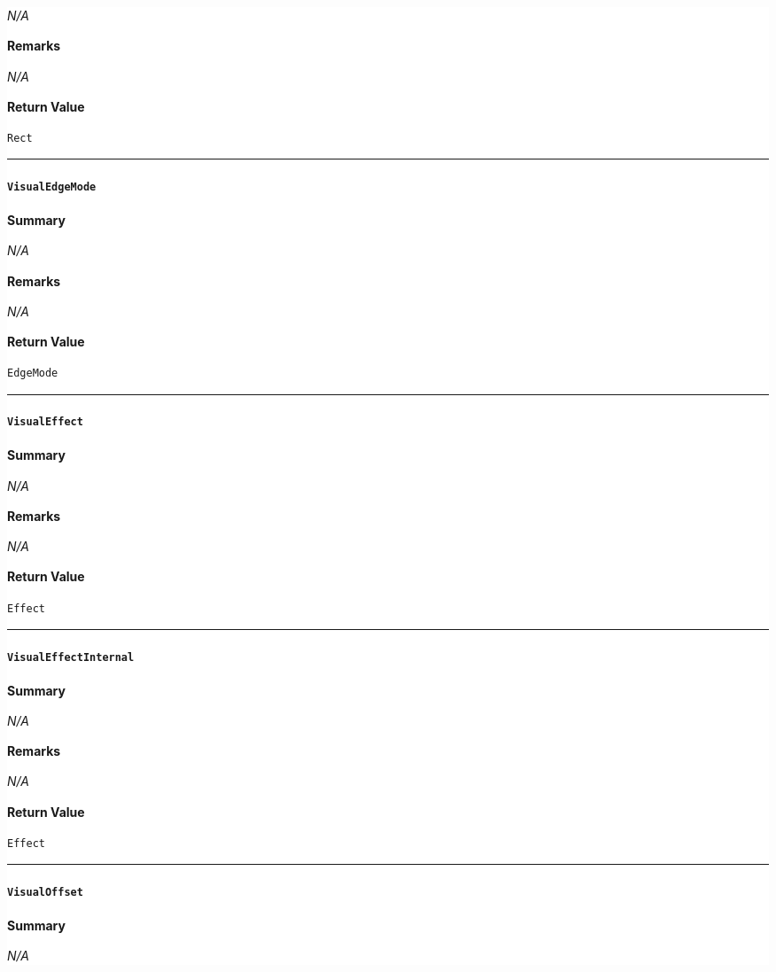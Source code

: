    *N/A*

**Remarks**

   *N/A*

**Return Value**

`Rect`

---
#### `VisualEdgeMode`

**Summary**

   *N/A*

**Remarks**

   *N/A*

**Return Value**

`EdgeMode`

---
#### `VisualEffect`

**Summary**

   *N/A*

**Remarks**

   *N/A*

**Return Value**

`Effect`

---
#### `VisualEffectInternal`

**Summary**

   *N/A*

**Remarks**

   *N/A*

**Return Value**

`Effect`

---
#### `VisualOffset`

**Summary**

   *N/A*
